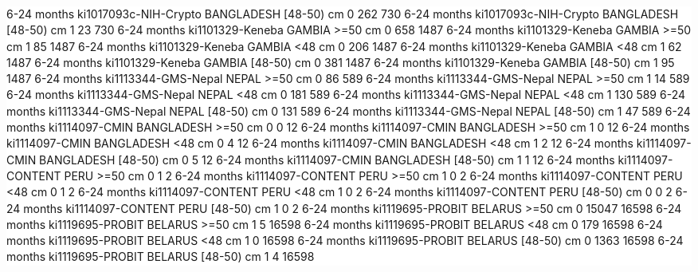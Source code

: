 6-24 months   ki1017093c-NIH-Crypto      BANGLADESH                     [48-50) cm          0      262     730
6-24 months   ki1017093c-NIH-Crypto      BANGLADESH                     [48-50) cm          1       23     730
6-24 months   ki1101329-Keneba           GAMBIA                         >=50 cm             0      658    1487
6-24 months   ki1101329-Keneba           GAMBIA                         >=50 cm             1       85    1487
6-24 months   ki1101329-Keneba           GAMBIA                         <48 cm              0      206    1487
6-24 months   ki1101329-Keneba           GAMBIA                         <48 cm              1       62    1487
6-24 months   ki1101329-Keneba           GAMBIA                         [48-50) cm          0      381    1487
6-24 months   ki1101329-Keneba           GAMBIA                         [48-50) cm          1       95    1487
6-24 months   ki1113344-GMS-Nepal        NEPAL                          >=50 cm             0       86     589
6-24 months   ki1113344-GMS-Nepal        NEPAL                          >=50 cm             1       14     589
6-24 months   ki1113344-GMS-Nepal        NEPAL                          <48 cm              0      181     589
6-24 months   ki1113344-GMS-Nepal        NEPAL                          <48 cm              1      130     589
6-24 months   ki1113344-GMS-Nepal        NEPAL                          [48-50) cm          0      131     589
6-24 months   ki1113344-GMS-Nepal        NEPAL                          [48-50) cm          1       47     589
6-24 months   ki1114097-CMIN             BANGLADESH                     >=50 cm             0        0      12
6-24 months   ki1114097-CMIN             BANGLADESH                     >=50 cm             1        0      12
6-24 months   ki1114097-CMIN             BANGLADESH                     <48 cm              0        4      12
6-24 months   ki1114097-CMIN             BANGLADESH                     <48 cm              1        2      12
6-24 months   ki1114097-CMIN             BANGLADESH                     [48-50) cm          0        5      12
6-24 months   ki1114097-CMIN             BANGLADESH                     [48-50) cm          1        1      12
6-24 months   ki1114097-CONTENT          PERU                           >=50 cm             0        1       2
6-24 months   ki1114097-CONTENT          PERU                           >=50 cm             1        0       2
6-24 months   ki1114097-CONTENT          PERU                           <48 cm              0        1       2
6-24 months   ki1114097-CONTENT          PERU                           <48 cm              1        0       2
6-24 months   ki1114097-CONTENT          PERU                           [48-50) cm          0        0       2
6-24 months   ki1114097-CONTENT          PERU                           [48-50) cm          1        0       2
6-24 months   ki1119695-PROBIT           BELARUS                        >=50 cm             0    15047   16598
6-24 months   ki1119695-PROBIT           BELARUS                        >=50 cm             1        5   16598
6-24 months   ki1119695-PROBIT           BELARUS                        <48 cm              0      179   16598
6-24 months   ki1119695-PROBIT           BELARUS                        <48 cm              1        0   16598
6-24 months   ki1119695-PROBIT           BELARUS                        [48-50) cm          0     1363   16598
6-24 months   ki1119695-PROBIT           BELARUS                        [48-50) cm          1        4   16598